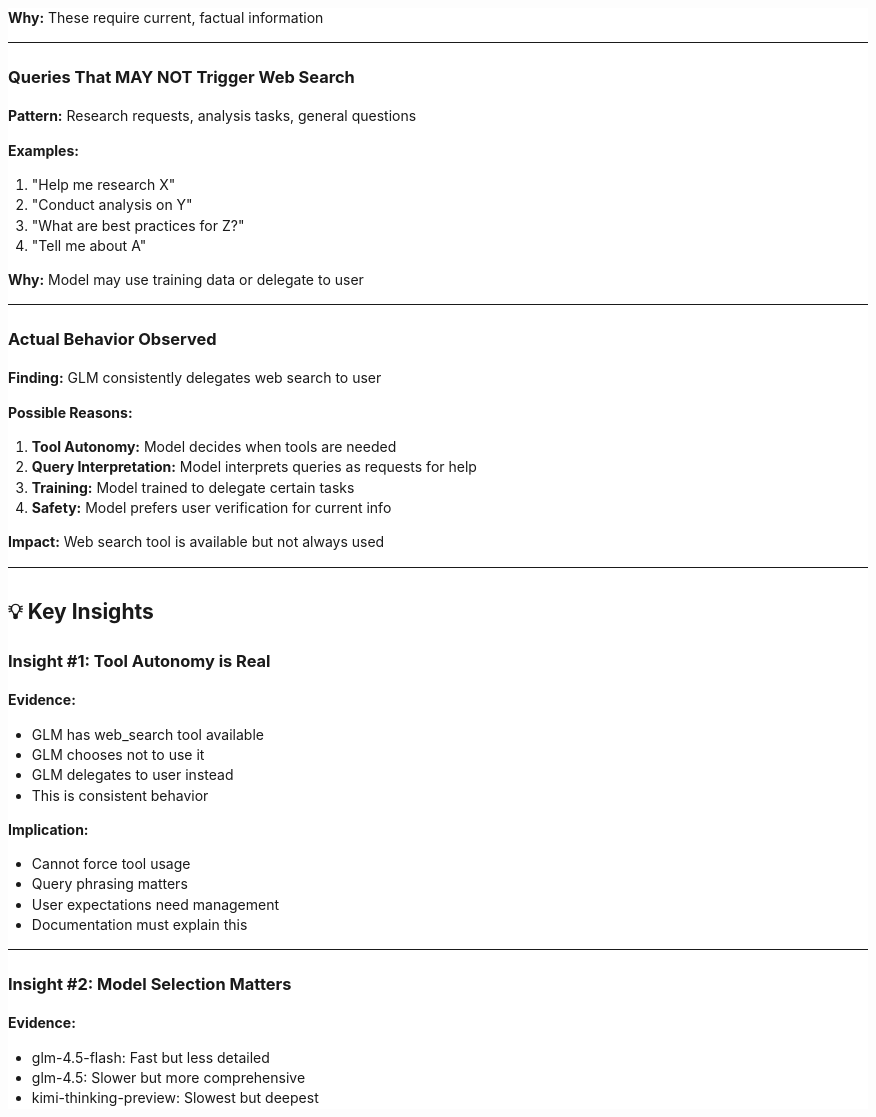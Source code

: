 **Why:** These require current, factual information

---

### Queries That MAY NOT Trigger Web Search

**Pattern:** Research requests, analysis tasks, general questions

**Examples:**
1. "Help me research X"
2. "Conduct analysis on Y"
3. "What are best practices for Z?"
4. "Tell me about A"

**Why:** Model may use training data or delegate to user

---

### Actual Behavior Observed

**Finding:** GLM consistently delegates web search to user

**Possible Reasons:**
1. **Tool Autonomy:** Model decides when tools are needed
2. **Query Interpretation:** Model interprets queries as requests for help
3. **Training:** Model trained to delegate certain tasks
4. **Safety:** Model prefers user verification for current info

**Impact:** Web search tool is available but not always used

---

## 💡 Key Insights

### Insight #1: Tool Autonomy is Real

**Evidence:**
- GLM has web_search tool available
- GLM chooses not to use it
- GLM delegates to user instead
- This is consistent behavior

**Implication:**
- Cannot force tool usage
- Query phrasing matters
- User expectations need management
- Documentation must explain this

---

### Insight #2: Model Selection Matters

**Evidence:**
- glm-4.5-flash: Fast but less detailed
- glm-4.5: Slower but more comprehensive
- kimi-thinking-preview: Slowest but deepest
